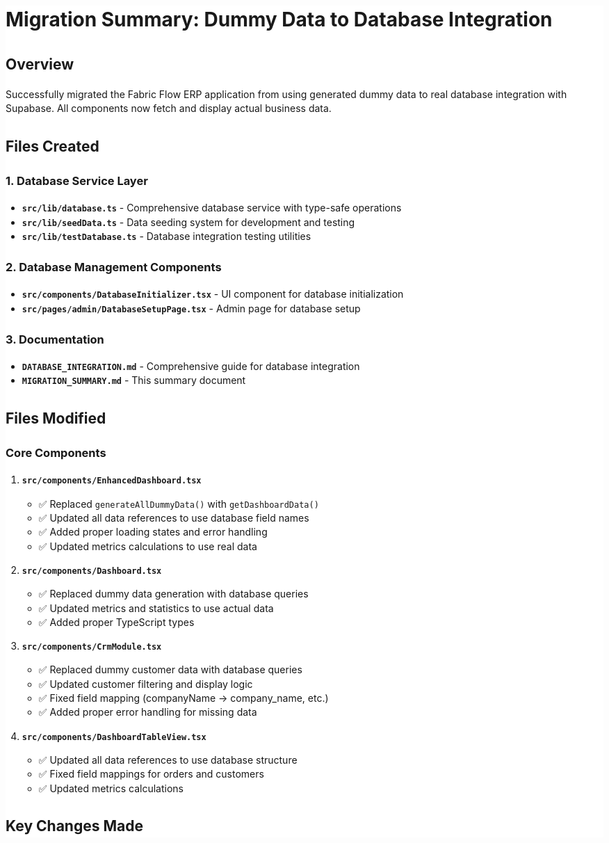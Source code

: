 # Migration Summary: Dummy Data to Database Integration

## Overview
Successfully migrated the Fabric Flow ERP application from using generated dummy data to real database integration with Supabase. All components now fetch and display actual business data.

## Files Created

### 1. Database Service Layer
- **`src/lib/database.ts`** - Comprehensive database service with type-safe operations
- **`src/lib/seedData.ts`** - Data seeding system for development and testing
- **`src/lib/testDatabase.ts`** - Database integration testing utilities

### 2. Database Management Components
- **`src/components/DatabaseInitializer.tsx`** - UI component for database initialization
- **`src/pages/admin/DatabaseSetupPage.tsx`** - Admin page for database setup

### 3. Documentation
- **`DATABASE_INTEGRATION.md`** - Comprehensive guide for database integration
- **`MIGRATION_SUMMARY.md`** - This summary document

## Files Modified

### Core Components
1. **`src/components/EnhancedDashboard.tsx`**
   - ✅ Replaced `generateAllDummyData()` with `getDashboardData()`
   - ✅ Updated all data references to use database field names
   - ✅ Added proper loading states and error handling
   - ✅ Updated metrics calculations to use real data

2. **`src/components/Dashboard.tsx`**
   - ✅ Replaced dummy data generation with database queries
   - ✅ Updated metrics and statistics to use actual data
   - ✅ Added proper TypeScript types

3. **`src/components/CrmModule.tsx`**
   - ✅ Replaced dummy customer data with database queries
   - ✅ Updated customer filtering and display logic
   - ✅ Fixed field mapping (companyName → company_name, etc.)
   - ✅ Added proper error handling for missing data

4. **`src/components/DashboardTableView.tsx`**
   - ✅ Updated all data references to use database structure
   - ✅ Fixed field mappings for orders and customers
   - ✅ Updated metrics calculations

## Key Changes Made
